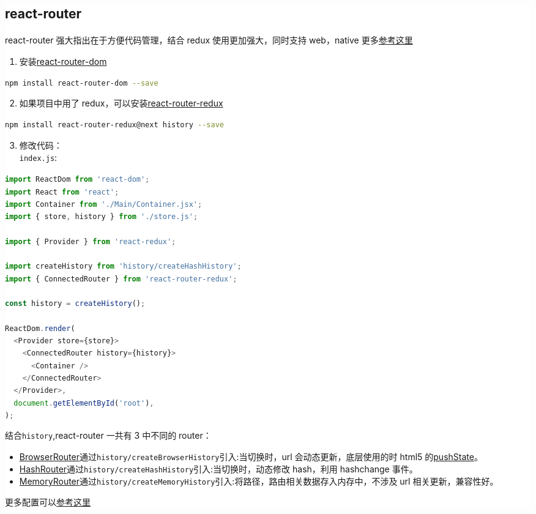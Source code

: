 ## react-router

react-router 强大指出在于方便代码管理，结合 redux 使用更加强大，同时支持 web，native 更多[参考这里](https://reacttraining.com/react-router/)

1. 安装[react-router-dom](https://github.com/jantimon/react-router-dom)

```bash
npm install react-router-dom --save
```

2. 如果项目中用了 redux，可以安装[react-router-redux](https://github.com/ReactTraining/react-router/tree/master/packages/react-router-redux)

```bash
npm install react-router-redux@next history --save
```

3. 修改代码：<br>
   `index.js`:

```javascript
import ReactDom from 'react-dom';
import React from 'react';
import Container from './Main/Container.jsx';
import { store, history } from './store.js';

import { Provider } from 'react-redux';

import createHistory from 'history/createHashHistory';
import { ConnectedRouter } from 'react-router-redux';

const history = createHistory();

ReactDom.render(
  <Provider store={store}>
    <ConnectedRouter history={history}>
      <Container />
    </ConnectedRouter>
  </Provider>,
  document.getElementById('root'),
);
```

结合`history`,react-router 一共有 3 中不同的 router：

- [BrowserRouter](https://reacttraining.com/react-router/web/api/BrowserRouter)通过`history/createBrowserHistory`引入:当切换时，url 会动态更新，底层使用的时 html5 的[pushState](https://blog.csdn.net/tianyitianyi1/article/details/7426606)。
- [HashRouter](https://reacttraining.com/react-router/web/api/HashRouter)通过`history/createHashHistory`引入:当切换时，动态修改 hash，利用 hashchange 事件。
- [MemoryRouter](https://reacttraining.com/react-router/web/api/MemoryRouter)通过`history/createMemoryHistory`引入:将路径，路由相关数据存入内存中，不涉及 url 相关更新，兼容性好。

更多配置可以[参考这里](https://reacttraining.com/react-router/)
